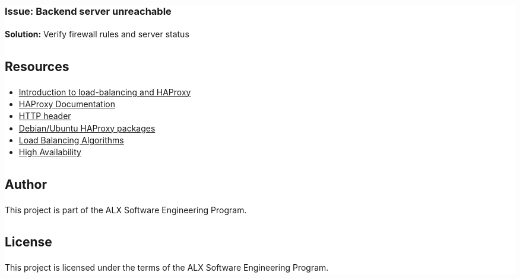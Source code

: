 ### Issue: Backend server unreachable
**Solution:** Verify firewall rules and server status

## Resources

- [Introduction to load-balancing and HAProxy](https://www.digitalocean.com/community/tutorials/an-introduction-to-haproxy-and-load-balancing-concepts)
- [HAProxy Documentation](http://www.haproxy.org/#docs)
- [HTTP header](https://developer.mozilla.org/en-US/docs/Web/HTTP/Headers)
- [Debian/Ubuntu HAProxy packages](https://haproxy.debian.net/)
- [Load Balancing Algorithms](https://kemptechnologies.com/load-balancer/load-balancing-algorithms-techniques)
- [High Availability](https://en.wikipedia.org/wiki/High_availability)

## Author
This project is part of the ALX Software Engineering Program.

## License
This project is licensed under the terms of the ALX Software Engineering Program.
